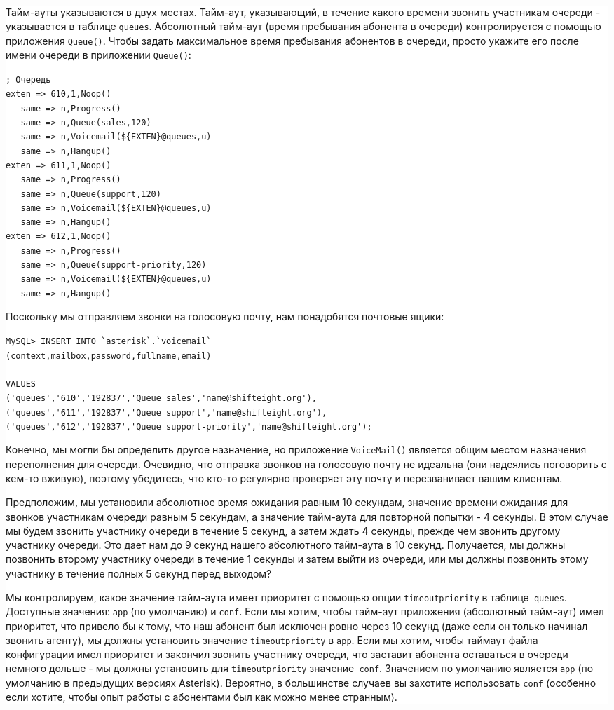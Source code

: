 Тайм-ауты указываются в двух местах. Тайм-аут, указывающий, в течение какого времени звонить участникам очереди - указывается в таблице `queues`. Абсолютный тайм-аут (время пребывания абонента в очереди) контролируется с помощью приложения `Queue()`. Чтобы задать максимальное время пребывания абонентов в очереди, просто укажите его после имени очереди в приложении `Queue()`:

```
; Очередь
exten => 610,1,Noop()
   same => n,Progress()
   same => n,Queue(sales,120)
   same => n,Voicemail(${EXTEN}@queues,u)
   same => n,Hangup()
exten => 611,1,Noop()
   same => n,Progress()
   same => n,Queue(support,120)
   same => n,Voicemail(${EXTEN}@queues,u)
   same => n,Hangup()
exten => 612,1,Noop()
   same => n,Progress()
   same => n,Queue(support-priority,120)
   same => n,Voicemail(${EXTEN}@queues,u)
   same => n,Hangup()
```

Поскольку мы отправляем звонки на голосовую почту, нам понадобятся почтовые ящики:

```
MySQL> INSERT INTO `asterisk`.`voicemail`
(context,mailbox,password,fullname,email)

VALUES
('queues','610','192837','Queue sales','name@shifteight.org'),
('queues','611','192837','Queue support','name@shifteight.org'),
('queues','612','192837','Queue support-priority','name@shifteight.org');
```

Конечно, мы могли бы определить другое назначение, но приложение `VoiceMail()` является общим местом назначения переполнения для очереди. Очевидно, что отправка звонков на голосовую почту не идеальна (они надеялись поговорить с кем-то вживую), поэтому убедитесь, что кто-то регулярно проверяет эту почту и перезванивает вашим клиентам.

Предположим, мы установили абсолютное время ожидания равным 10 секундам, значение времени ожидания для звонков участникам очереди равным 5 секундам, а значение тайм-аута для повторной попытки - 4 секунды. В этом случае мы будем звонить участнику очереди в течение 5 секунд, а затем ждать 4 секунды, прежде чем звонить другому участнику очереди. Это дает нам до 9 секунд нашего абсолютного тайм-аута в 10 секунд. Получается, мы должны позвонить второму участнику очереди в течение 1 секунды и затем выйти из очереди, или мы должны позвонить этому участнику в течение полных 5 секунд перед выходом?

Мы контролируем, какое значение тайм-аута имеет приоритет с помощью опции `timeoutpriority` в таблице` queues`. Доступные значения: `app` (по умолчанию) и `conf`. Если мы хотим, чтобы тайм-аут приложения (абсолютный тайм-аут) имел приоритет, что привело бы к тому, что наш абонент был исключен ровно через 10 секунд (даже если он только начинал звонить агенту), мы должны установить значение `timeoutpriority` в `app`. Если мы хотим, чтобы таймаут файла конфигурации имел приоритет и закончил звонить участнику очереди, что заставит абонента оставаться в очереди немного дольше - мы должны установить для `timeoutpriority` значение` conf`. Значением по умолчанию является `app` (по умолчанию в предыдущих версиях Asterisk). Вероятно, в большинстве случаев вы захотите использовать `conf` (особенно если хотите, чтобы опыт работы с абонентами был как можно менее странным).
